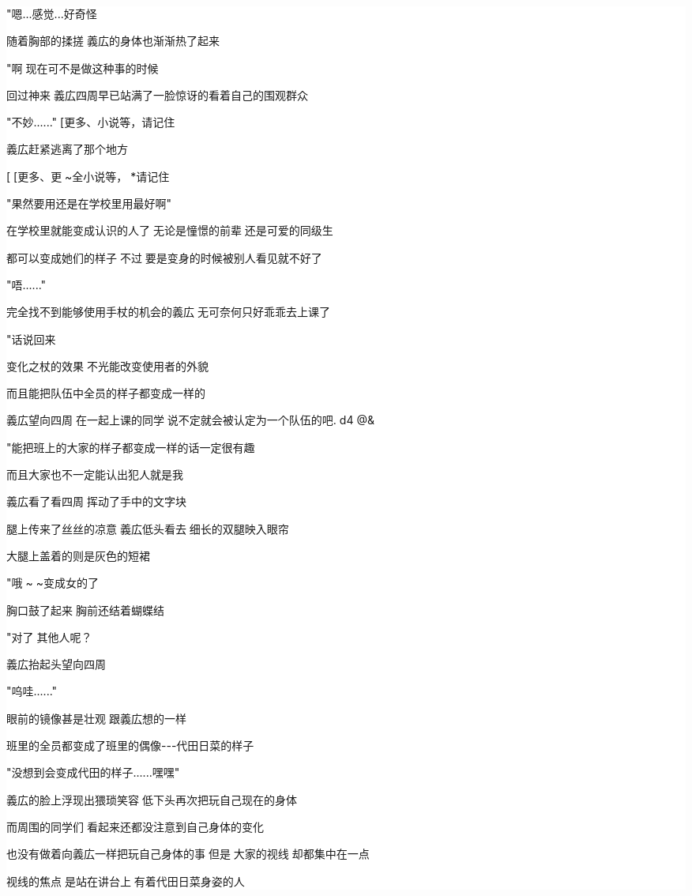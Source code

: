 "嗯...感觉...好奇怪

随着胸部的揉搓 義広的身体也渐渐热了起来

"啊 现在可不是做这种事的时候

回过神来 義広四周早已站满了一脸惊讶的看着自己的围观群众

"不妙......" [更多、小说等，请记住

義広赶紧逃离了那个地方

 [ [更多、更 ~全小说等， *请记住

"果然要用还是在学校里用最好啊"

在学校里就能变成认识的人了 无论是憧憬的前辈 还是可爱的同级生

都可以变成她们的样子 不过 要是变身的时候被别人看见就不好了

"唔......"

完全找不到能够使用手杖的机会的義広 无可奈何只好乖乖去上课了

"话说回来

变化之杖的效果 不光能改变使用者的外貌

而且能把队伍中全员的样子都变成一样的

義広望向四周 在一起上课的同学 说不定就会被认定为一个队伍的吧. d4 @&

"能把班上的大家的样子都变成一样的话一定很有趣

而且大家也不一定能认出犯人就是我

義広看了看四周 挥动了手中的文字块

腿上传来了丝丝的凉意 義広低头看去 细长的双腿映入眼帘

大腿上盖着的则是灰色的短裙

"哦 ~ ~变成女的了

胸口鼓了起来 胸前还结着蝴蝶结

"对了 其他人呢？

義広抬起头望向四周

"呜哇......"

眼前的镜像甚是壮观 跟義広想的一样

班里的全员都变成了班里的偶像---代田日菜的样子

"没想到会变成代田的样子......嘿嘿"

義広的脸上浮现出猥琐笑容 低下头再次把玩自己现在的身体

而周围的同学们 看起来还都没注意到自己身体的变化

也没有做着向義広一样把玩自己身体的事 但是 大家的视线 却都集中在一点

视线的焦点 是站在讲台上 有着代田日菜身姿的人
